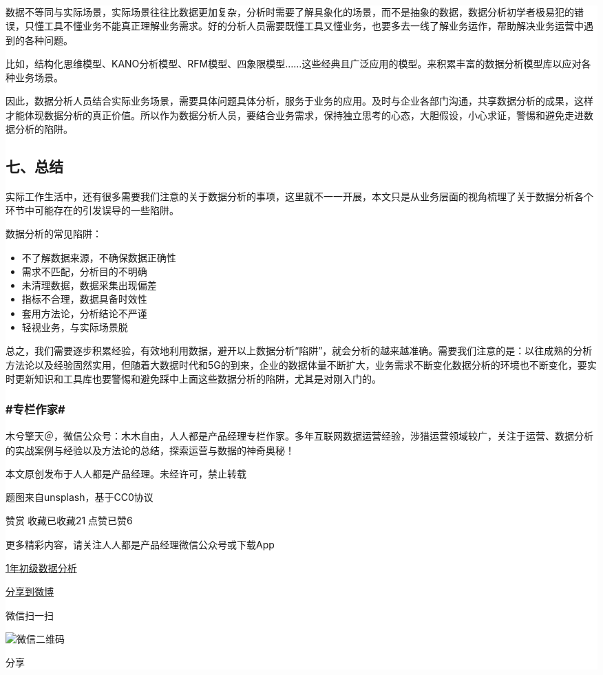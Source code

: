 数据不等同与实际场景，实际场景往往比数据更加复杂，分析时需要了解具象化的场景，而不是抽象的数据，数据分析初学者极易犯的错误，只懂工具不懂业务不能真正理解业务需求。好的分析人员需要既懂工具又懂业务，也要多去一线了解业务运作，帮助解决业务运营中遇到的各种问题。

比如，结构化思维模型、KANO分析模型、RFM模型、四象限模型……这些经典且广泛应用的模型。来积累丰富的数据分析模型库以应对各种业务场景。

因此，数据分析人员结合实际业务场景，需要具体问题具体分析，服务于业务的应用。及时与企业各部门沟通，共享数据分析的成果，这样才能体现数据分析的真正价值。所以作为数据分析人员，要结合业务需求，保持独立思考的心态，大胆假设，小心求证，警惕和避免走进数据分析的陷阱。

## 七、总结

实际工作生活中，还有很多需要我们注意的关于数据分析的事项，这里就不一一开展，本文只是从业务层面的视角梳理了关于数据分析各个环节中可能存在的引发误导的一些陷阱。

数据分析的常见陷阱：

*   不了解数据来源，不确保数据正确性
*   需求不匹配，分析目的不明确
*   未清理数据，数据采集出现偏差
*   指标不合理，数据具备时效性
*   套用方法论，分析结论不严谨
*   轻视业务，与实际场景脱

总之，我们需要逐步积累经验，有效地利用数据，避开以上数据分析“陷阱”，就会分析的越来越准确。需要我们注意的是：以往成熟的分析方法论以及经验固然实用，但随着大数据时代和5G的到来，企业的数据体量不断扩大，业务需求不断变化数据分析的环境也不断变化，要实时更新知识和工具库也要警惕和避免踩中上面这些数据分析的陷阱，尤其是对刚入门的。

### #专栏作家#

木兮擎天＠，微信公众号：木木自由，人人都是产品经理专栏作家。多年互联网数据运营经验，涉猎运营领域较广，关注于运营、数据分析的实战案例与经验以及方法论的总结，探索运营与数据的神奇奥秘！

本文原创发布于人人都是产品经理。未经许可，禁止转载

题图来自unsplash，基于CC0协议

赞赏 收藏已收藏21 点赞已赞6

更多精彩内容，请关注人人都是产品经理微信公众号或下载App

[1年](https://www.woshipm.com/tag/1%e5%b9%b4)[初级](https://www.woshipm.com/tag/%e5%88%9d%e7%ba%a7)[数据分析](https://www.woshipm.com/tag/%e6%95%b0%e6%8d%ae%e5%88%86%e6%9e%90)

[分享到微博](https://service.weibo.com/share/share.php?appkey=2775287854&title=警惕！数据分析的陷阱？&url=https://www.woshipm.com/data-analysis/4976677.html&pic=https://image.woshipm.com/wp-files/2021/08/fE4LDxcAE7MtVudb8J5d.jpg)

微信扫一扫

![微信二维码](https://api.pwmqr.com/qrcode/create/?url=https://www.woshipm.com/data-analysis/4976677.html)

分享